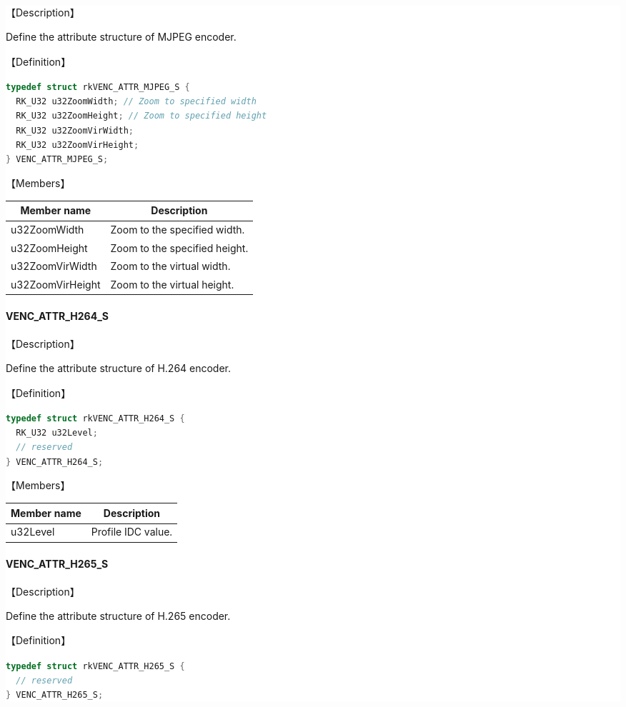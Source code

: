 【Description】

Define the attribute structure of MJPEG encoder.

【Definition】

```c
typedef struct rkVENC_ATTR_MJPEG_S {
  RK_U32 u32ZoomWidth; // Zoom to specified width
  RK_U32 u32ZoomHeight; // Zoom to specified height
  RK_U32 u32ZoomVirWidth;
  RK_U32 u32ZoomVirHeight;
} VENC_ATTR_MJPEG_S;
```

【Members】

| Member name      | Description                   |
| ---------------- | ----------------------------- |
| u32ZoomWidth     | Zoom to the specified width.  |
| u32ZoomHeight    | Zoom to the specified height. |
| u32ZoomVirWidth  | Zoom to the virtual width.    |
| u32ZoomVirHeight | Zoom to the virtual height.   |

#### VENC_ATTR_H264_S

【Description】

Define the attribute structure of  H.264 encoder.

【Definition】

```c
typedef struct rkVENC_ATTR_H264_S {
  RK_U32 u32Level;
  // reserved
} VENC_ATTR_H264_S;
```

【Members】

| Member name | Description        |
| ----------- | ------------------ |
| u32Level    | Profile IDC value. |

#### VENC_ATTR_H265_S

【Description】

Define the attribute structure of H.265 encoder.

【Definition】

```c
typedef struct rkVENC_ATTR_H265_S {
  // reserved
} VENC_ATTR_H265_S;
```
